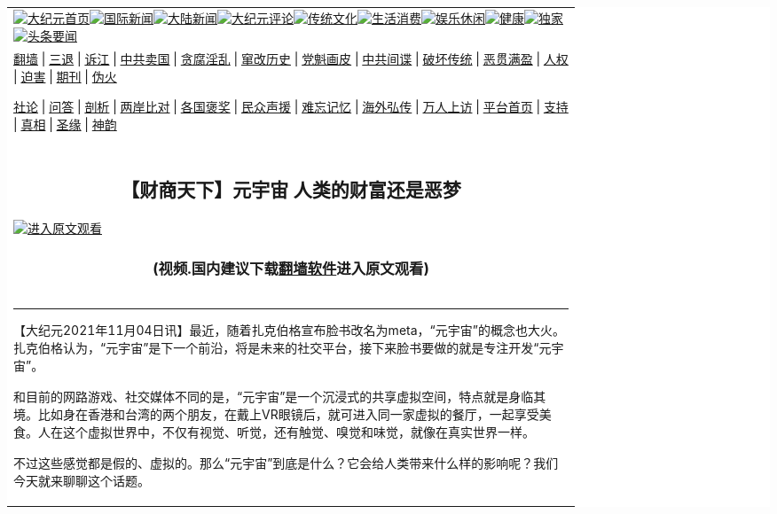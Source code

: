 <a name="1" id="1" target="_blank"></a><span id="1"></span>
<table align=center border="0"><tr><td colspan="2" VALIGN=TOP><a href="https://github.com/xokuzn343/djy/blob/master/gb/nf1351518.md#1"><img src="https://raw.githubusercontent.com/xokuzn343/www/master/t/djy/1.jpg" title="大纪元首页" alt="大纪元首页"></a><a href="https://github.com/xokuzn343/djy/blob/master/gb/n24hr.md#1"><img src="https://raw.githubusercontent.com/xokuzn343/www/master/t/djy/3.jpg" title="国际新闻" alt="国际新闻"></a><a href="https://github.com/xokuzn343/djy/blob/master/gb/nsc413.md#1"><img src="https://raw.githubusercontent.com/xokuzn343/www/master/t/djy/4.jpg" title="大陆新闻" alt="大陆新闻"></a><a href="https://github.com/xokuzn343/djy/blob/master/gb/news392.md#1"><img src="https://raw.githubusercontent.com/xokuzn343/www/master/t/djy/5.jpg" title="大纪元评论" alt="大纪元评论"></a><a href="https://github.com/xokuzn343/djy/blob/master/gb/news2007.md#1"><img src="https://raw.githubusercontent.com/xokuzn343/www/master/t/djy/6.jpg" title="传统文化" alt="传统文化"></a><a href="https://github.com/xokuzn343/djy/blob/master/gb/news2008.md#1"><img src="https://raw.githubusercontent.com/xokuzn343/www/master/t/djy/7.jpg" title="生活消费" alt="生活消费"></a><a href="https://github.com/xokuzn343/djy/blob/master/gb/ncyule.md#1"><img src="https://raw.githubusercontent.com/xokuzn343/www/master/t/djy/8.jpg" title="娱乐休闲" alt="娱乐休闲"></a><a href="https://github.com/xokuzn343/djy/blob/master/gb/nsc1002.md#1"><img src="https://raw.githubusercontent.com/xokuzn343/www/master/t/djy/9.jpg" title="健康" alt="健康"></a><a href="https://github.com/xokuzn343/djy/blob/master/gb/nf6092.md#1"><img src="https://raw.githubusercontent.com/xokuzn343/www/master/t/djy/10a.jpg" title="独家" alt="独家"></a><a href="https://github.com/xokuzn343/djy/blob/master/gb/nf4514.md#1"><img src="https://raw.githubusercontent.com/xokuzn343/www/master/t/djy/12a.jpg" title="头条要闻" alt="头条要闻"></a></td></tr>
<tr><td colspan="2" VALIGN=TOP><a target="_blank" href="https://github.com/xokuzn343/www/blob/master/README.md?zsrh#1">翻墙</a> | <a target="_blank" href="https://github.com/xokuzn343/djy/blob/master/gb/nf5657.md#1">三退</a> | <a target="_blank" href="https://github.com/xokuzn343/djy/blob/master/gb/nf6124.md#1">诉江</a> | <a target="_blank" href="https://github.com/xokuzn343/djy/blob/master/gb/nf1176117.md#1">中共卖国</a> | <a target="_blank" href="https://github.com/xokuzn343/djy/blob/master/gb/nf5773.md#1">贪腐淫乱</a> | <a target="_blank" href="https://github.com/xokuzn343/djy/blob/master/gb/nf1176115.md#1">窜改历史</a> | <a target="_blank" href="https://github.com/xokuzn343/djy/blob/master/gb/nf1176107.md#1">党魁画皮</a> | <a target="_blank" href="https://github.com/xokuzn343/djy/blob/master/gb/nf1320400.md#1">中共间谍</a> | <a target="_blank" href="https://github.com/xokuzn343/djy/blob/master/gb/nf1176114.md#1">破坏传统</a> | <a target="_blank" href="https://github.com/xokuzn343/ntdtv/blob/master/gb/prog447_1.md#1">恶贯满盈</a> | <a target="_blank" href="https://github.com/xokuzn343/djy/blob/master/gb/ncid278.md#1">人权</a> | <a target="_blank" href="https://github.com/xokuzn343/djy/blob/master/gb/nf1176111.md#1">迫害</a> | <a target="_blank" href="https://gitlab.com/szzdlab/mh-qikan/blob/master/README.md#1">期刊</a> | <a target="_blank" href="https://github.com/xokuzn343/djy/blob/master/gb/nf5562.md#1">伪火</a></p><p><a target="_blank" href="https://github.com/xokuzn343/djy/blob/master/gb/9p.md#1">社论</a> | <a target="_blank" href="https://github.com/xokuzn343/djy/blob/master/gb/nf4378.md#1">问答</a> | <a target="_blank" href="https://github.com/xokuzn343/djy/blob/master/gb/nf5792.md#1">剖析</a> | <a target="_blank" href="https://github.com/xokuzn343/djy/blob/master/gb/nf5735.md#1">两岸比对</a> | <a target="_blank" href="https://github.com/xokuzn343/djy/blob/master/gb/nf6119.md#1">各国褒奖</a> | <a target="_blank" href="https://github.com/xokuzn343/djy/blob/master/gb/nf6120.md#1">民众声援</a> | <a target="_blank" href="https://github.com/xokuzn343/djy/blob/master/gb/nf1188594.md#1">难忘记忆</a> | <a target="_blank" href="https://github.com/xokuzn343/djy/blob/master/gb/nf3180.md#1">海外弘传</a> | <a target="_blank" href="https://github.com/xokuzn343/djy/blob/master/gb/nf5410.md#1">万人上访</a> | <a target="_blank" href="https://github.com/xokuzn343/www/blob/master/README.md?zsrh#1">平台首页</a> | <a target="_blank" href="https://github.com/xokuzn343/djy/blob/master/gb/nf4386.md#1">支持</a> | <a target="_blank" href="https://github.com/xokuzn343/djy/blob/master/gb/nf4389.md#1">真相</a> | <a target="_blank" href="https://github.com/xokuzn343/djy/blob/master/gb/nf5790.md#1">圣缘</a> | <a target="_blank" href="https://github.com/xokuzn343/djy/blob/master/gb/nf4786.md#1">神韵</a></td></tr>
<tr><td VALIGN=TOP width="626"><h2 align=center>【财商天下】元宇宙 人类的财富还是恶梦</h2>
<a href="https://dsgpxulwvf05x.cloudfront.net/Q4vhs38Pz"><img width="600" src="https://raw.githubusercontent.com/xokuzn343/djy/master/gb/300/djtsp.jpg" title="进入原文观看"  alt="进入原文观看"></a><h3 align=center>(视频.国内建议下载<a href="https://github.com/xokuzn343/www/blob/master/README.md#8">翻墙软件</a>进入原文观看)</h3>
<h6></h6>
<hr>
	<p>【大纪元2021年11月04日讯】最近，随着<ahref="https://github.com/xokuzn343/djy/blob/master/gb/tag/%E6%89%8E%E5%85%8B%E4%BC%AF%E6%A0%BC.md#1">扎克伯格</a>宣布<ahref="https://github.com/xokuzn343/djy/blob/master/gb/tag/%E8%84%B8%E4%B9%A6.md#1">脸书</a>改名为meta，“<ahref="https://github.com/xokuzn343/djy/blob/master/gb/tag/%E5%85%83%E5%AE%87%E5%AE%99.md#1">元宇宙</a>”的概念也大火。<ahref="https://github.com/xokuzn343/djy/blob/master/gb/tag/%E6%89%8E%E5%85%8B%E4%BC%AF%E6%A0%BC.md#1">扎克伯格</a>认为，“元宇宙”是下一个前沿，将是未来的社交平台，接下来脸书要做的就是专注开发“元宇宙”。</p>
<p>和目前的网路游戏、社交媒体不同的是，“<ahref="https://github.com/xokuzn343/djy/blob/master/gb/tag/%E5%85%83%E5%AE%87%E5%AE%99.md#1">元宇宙</a>”是一个沉浸式的共享虚拟空间，特点就是身临其境。比如身在香港和台湾的两个朋友，在戴上VR眼镜后，就可进入同一家虚拟的餐厅，一起享受美食。人在这个<ahref="https://github.com/xokuzn343/djy/blob/master/gb/tag/%E8%99%9A%E6%8B%9F%E4%B8%96%E7%95%8C.md#1">虚拟世界</a>中，不仅有视觉、听觉，还有触觉、嗅觉和味觉，就像在真实世界一样。</p>
<p>不过这些感觉都是假的、虚拟的。那么“元宇宙”到底是什么？它会给人类带来什么样的影响呢？我们今天就来聊聊这个话题。</p>
